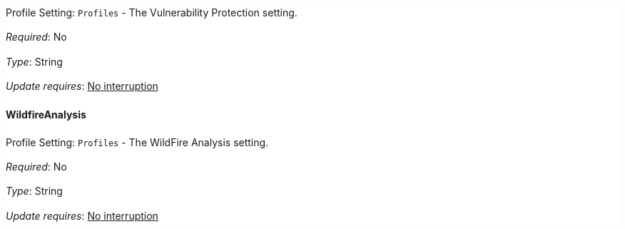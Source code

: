 Profile Setting: `Profiles` - The Vulnerability
Protection setting.

_Required_: No

_Type_: String

_Update requires_: [No interruption](https://docs.aws.amazon.com/AWSCloudFormation/latest/UserGuide/using-cfn-updating-stacks-update-behaviors.html#update-no-interrupt)

#### WildfireAnalysis

Profile Setting: `Profiles` - The WildFire
Analysis setting.

_Required_: No

_Type_: String

_Update requires_: [No interruption](https://docs.aws.amazon.com/AWSCloudFormation/latest/UserGuide/using-cfn-updating-stacks-update-behaviors.html#update-no-interrupt)

